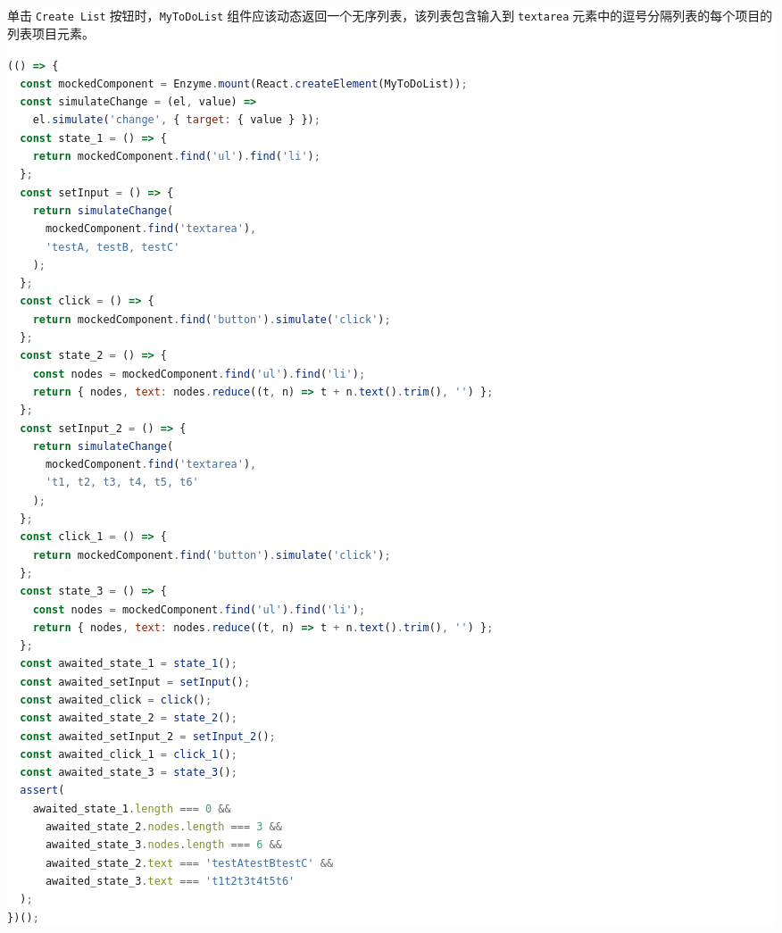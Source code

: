 单击 `Create List` 按钮时，`MyToDoList` 组件应该动态返回一个无序列表，该列表包含输入到 `textarea` 元素中的逗号分隔列表的每个项目的列表项目元素。

```js
(() => {
  const mockedComponent = Enzyme.mount(React.createElement(MyToDoList));
  const simulateChange = (el, value) =>
    el.simulate('change', { target: { value } });
  const state_1 = () => {
    return mockedComponent.find('ul').find('li');
  };
  const setInput = () => {
    return simulateChange(
      mockedComponent.find('textarea'),
      'testA, testB, testC'
    );
  };
  const click = () => {
    return mockedComponent.find('button').simulate('click');
  };
  const state_2 = () => {
    const nodes = mockedComponent.find('ul').find('li');
    return { nodes, text: nodes.reduce((t, n) => t + n.text().trim(), '') };
  };
  const setInput_2 = () => {
    return simulateChange(
      mockedComponent.find('textarea'),
      't1, t2, t3, t4, t5, t6'
    );
  };
  const click_1 = () => {
    return mockedComponent.find('button').simulate('click');
  };
  const state_3 = () => {
    const nodes = mockedComponent.find('ul').find('li');
    return { nodes, text: nodes.reduce((t, n) => t + n.text().trim(), '') };
  };
  const awaited_state_1 = state_1();
  const awaited_setInput = setInput();
  const awaited_click = click();
  const awaited_state_2 = state_2();
  const awaited_setInput_2 = setInput_2();
  const awaited_click_1 = click_1();
  const awaited_state_3 = state_3();
  assert(
    awaited_state_1.length === 0 &&
      awaited_state_2.nodes.length === 3 &&
      awaited_state_3.nodes.length === 6 &&
      awaited_state_2.text === 'testAtestBtestC' &&
      awaited_state_3.text === 't1t2t3t4t5t6'
  );
})();
```
